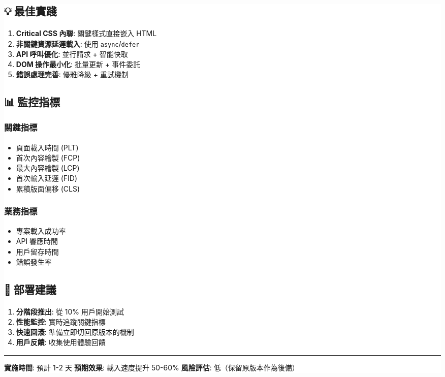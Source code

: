 ## 💡 最佳實踐

1. **Critical CSS 內聯**: 關鍵樣式直接嵌入 HTML
2. **非關鍵資源延遲載入**: 使用 `async`/`defer`
3. **API 呼叫優化**: 並行請求 + 智能快取
4. **DOM 操作最小化**: 批量更新 + 事件委託
5. **錯誤處理完善**: 優雅降級 + 重試機制

## 📊 監控指標

### 關鍵指標
- 頁面載入時間 (PLT)
- 首次內容繪製 (FCP)
- 最大內容繪製 (LCP)
- 首次輸入延遲 (FID)
- 累積版面偏移 (CLS)

### 業務指標
- 專案載入成功率
- API 響應時間
- 用戶留存時間
- 錯誤發生率

## 🚀 部署建議

1. **分階段推出**: 從 10% 用戶開始測試
2. **性能監控**: 實時追蹤關鍵指標
3. **快速回滾**: 準備立即切回原版本的機制
4. **用戶反饋**: 收集使用體驗回饋

---

**實施時間**: 預計 1-2 天
**預期效果**: 載入速度提升 50-60%
**風險評估**: 低（保留原版本作為後備）